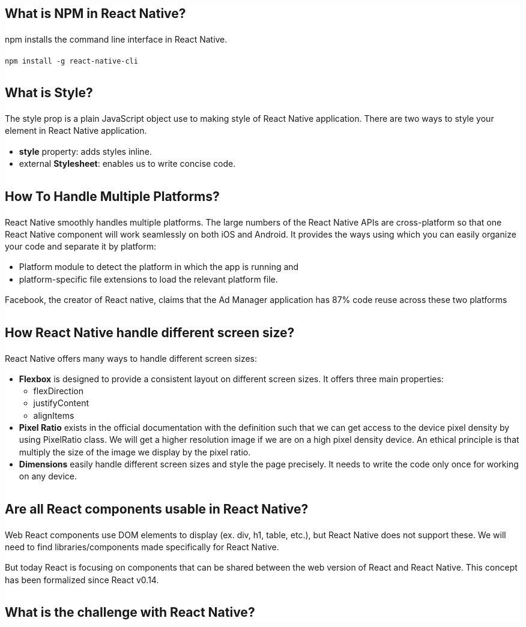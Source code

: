 ## **What is NPM in React Native?**

npm installs the command line interface in React Native.

`npm install -g react-native-cli`

## **What is Style?**

The style prop is a plain JavaScript object use to making style of React Native application. There are two ways to style your element in React Native application.

* **style** property: adds styles inline.
* external **Stylesheet**: enables us to write concise code.

## **How To Handle Multiple Platforms?**

React Native smoothly handles multiple platforms. The large numbers of the React Native APIs are cross-platform so that one React Native component will work seamlessly on both iOS and Android. It provides the ways using which you can easily organize your code and separate it by platform:

* Platform module to detect the platform in which the app is running and
* platform-specific file extensions to load the relevant platform file.

Facebook, the creator of React native, claims that the Ad Manager application has 87% code reuse across these two platforms

## **How React Native handle different screen size?**

React Native offers many ways to handle different screen sizes:

* **Flexbox** is designed to provide a consistent layout on different screen sizes. It offers three main properties:
  * flexDirection
  * justifyContent
  * alignItems
* **Pixel Ratio** exists in the official documentation with the definition such that we can get access to the device pixel density by using PixelRatio class. We will get a higher resolution image if we are on a high pixel density device. An ethical principle is that multiply the size of the image we display by the pixel ratio.
* **Dimensions** easily handle different screen sizes and style the page precisely. It needs to write the code only once for working on any device.

## **Are all React components usable in React Native?**

Web React components use DOM elements to display \(ex. div, h1, table, etc.\), but React Native does not support these. We will need to find libraries/components made specifically for React Native.

But today React is focusing on components that can be shared between the web version of React and React Native. This concept has been formalized since React v0.14.

## **What is the challenge with React Native?**
